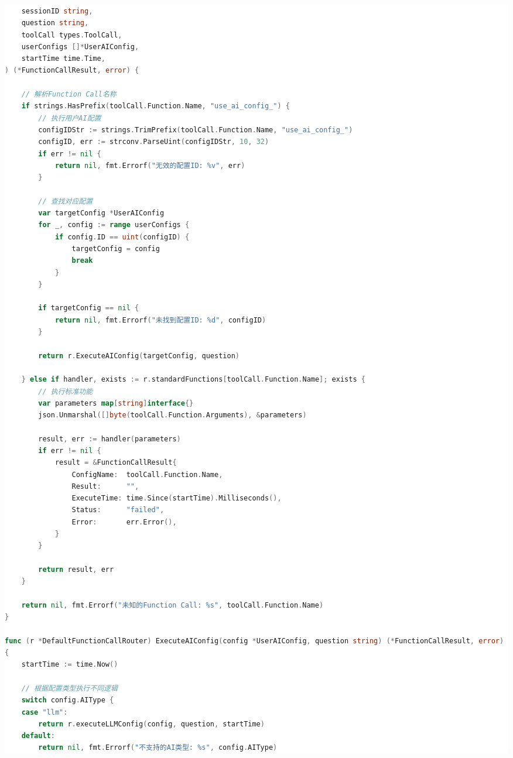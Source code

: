 ```go
    sessionID string,
    question string,
    toolCall types.ToolCall,
    userConfigs []*UserAIConfig,
    startTime time.Time,
) (*FunctionCallResult, error) {
    
    // 解析Function Call名称
    if strings.HasPrefix(toolCall.Function.Name, "use_ai_config_") {
        // 执行用户AI配置
        configIDStr := strings.TrimPrefix(toolCall.Function.Name, "use_ai_config_")
        configID, err := strconv.ParseUint(configIDStr, 10, 32)
        if err != nil {
            return nil, fmt.Errorf("无效的配置ID: %v", err)
        }
        
        // 查找对应配置
        var targetConfig *UserAIConfig
        for _, config := range userConfigs {
            if config.ID == uint(configID) {
                targetConfig = config
                break
            }
        }
        
        if targetConfig == nil {
            return nil, fmt.Errorf("未找到配置ID: %d", configID)
        }
        
        return r.ExecuteAIConfig(targetConfig, question)
        
    } else if handler, exists := r.standardFunctions[toolCall.Function.Name]; exists {
        // 执行标准功能
        var parameters map[string]interface{}
        json.Unmarshal([]byte(toolCall.Function.Arguments), &parameters)
        
        result, err := handler(parameters)
        if err != nil {
            result = &FunctionCallResult{
                ConfigName:  toolCall.Function.Name,
                Result:      "",
                ExecuteTime: time.Since(startTime).Milliseconds(),
                Status:      "failed",
                Error:       err.Error(),
            }
        }
        
        return result, err
    }
    
    return nil, fmt.Errorf("未知的Function Call: %s", toolCall.Function.Name)
}

func (r *DefaultFunctionCallRouter) ExecuteAIConfig(config *UserAIConfig, question string) (*FunctionCallResult, error) {
    startTime := time.Now()
    
    // 根据配置类型执行不同逻辑
    switch config.AIType {
    case "llm":
        return r.executeLLMConfig(config, question, startTime)
    default:
        return nil, fmt.Errorf("不支持的AI类型: %s", config.AIType)
```